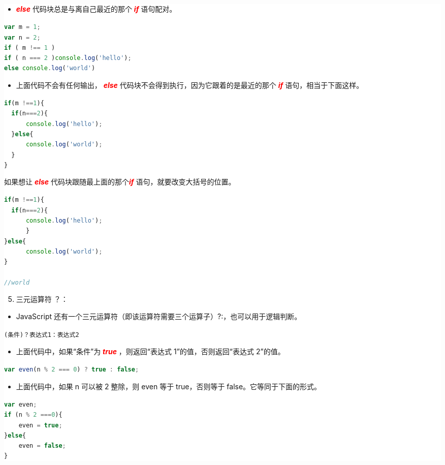 - <font color=red>**_else_**</font> 代码块总是与离自己最近的那个 <font color=red>**_if_**</font> 语句配对。

```JavaScript
var m = 1;
var n = 2;
if ( m !== 1 )
if ( n === 2 )console.log('hello');
else console.log('world')
```

- 上面代码不会有任何输出， <font color=red>**_else_**</font> 代码块不会得到执行，因为它跟着的是最近的那个 <font color=red>**_if_**</font> 语句，相当于下面这样。

```JavaScript
if(m !==1){
  if(n===2){
      console.log('hello');
  }else{
      console.log('world');
  }
}
```

如果想让 <font color=red>**_else_**</font> 代码块跟随最上面的那个<font color=red>**_if_**</font> 语句，就要改变大括号的位置。

```JavaScript
if(m !==1){
  if(n===2){
      console.log('hello');
      }
}else{
      console.log('world');
}

//world
```

5. 三元运算符 ？：

- JavaScript 还有一个三元运算符（即该运算符需要三个运算子）?:，也可以用于逻辑判断。

```
(条件)？表达式1：表达式2
```

- 上面代码中，如果“条件”为 <font color=red>**_true_**</font> ，则返回“表达式 1”的值，否则返回“表达式 2”的值。

```JavaScript
var even(n % 2 === 0) ? true : false;
```

- 上面代码中，如果 n 可以被 2 整除，则 even 等于 true，否则等于 false。它等同于下面的形式。

```JavaScript
var even;
if (n % 2 ===0){
    even = true;
}else{
    even = false;
}
```
